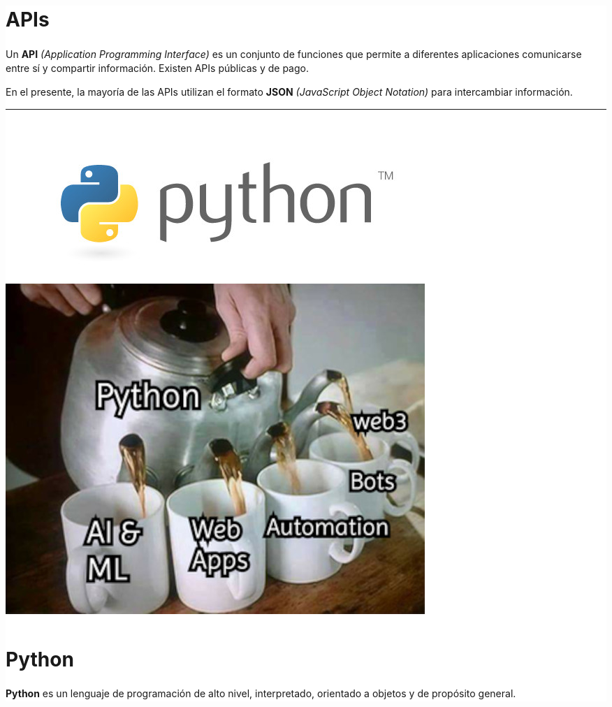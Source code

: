 # APIs

Un **API** *(Application Programming Interface)* es un conjunto de funciones que permite a diferentes aplicaciones comunicarse entre sí y compartir información. Existen APIs públicas y de pago.

En el presente, la mayoría de las APIs utilizan el formato **JSON** *(JavaScript Object Notation)* para intercambiar información.

---

![bg right w:500](python-tea.jpg)

# Python

**Python** es un lenguaje de programación de alto nivel, interpretado, orientado a objetos y de propósito general.
